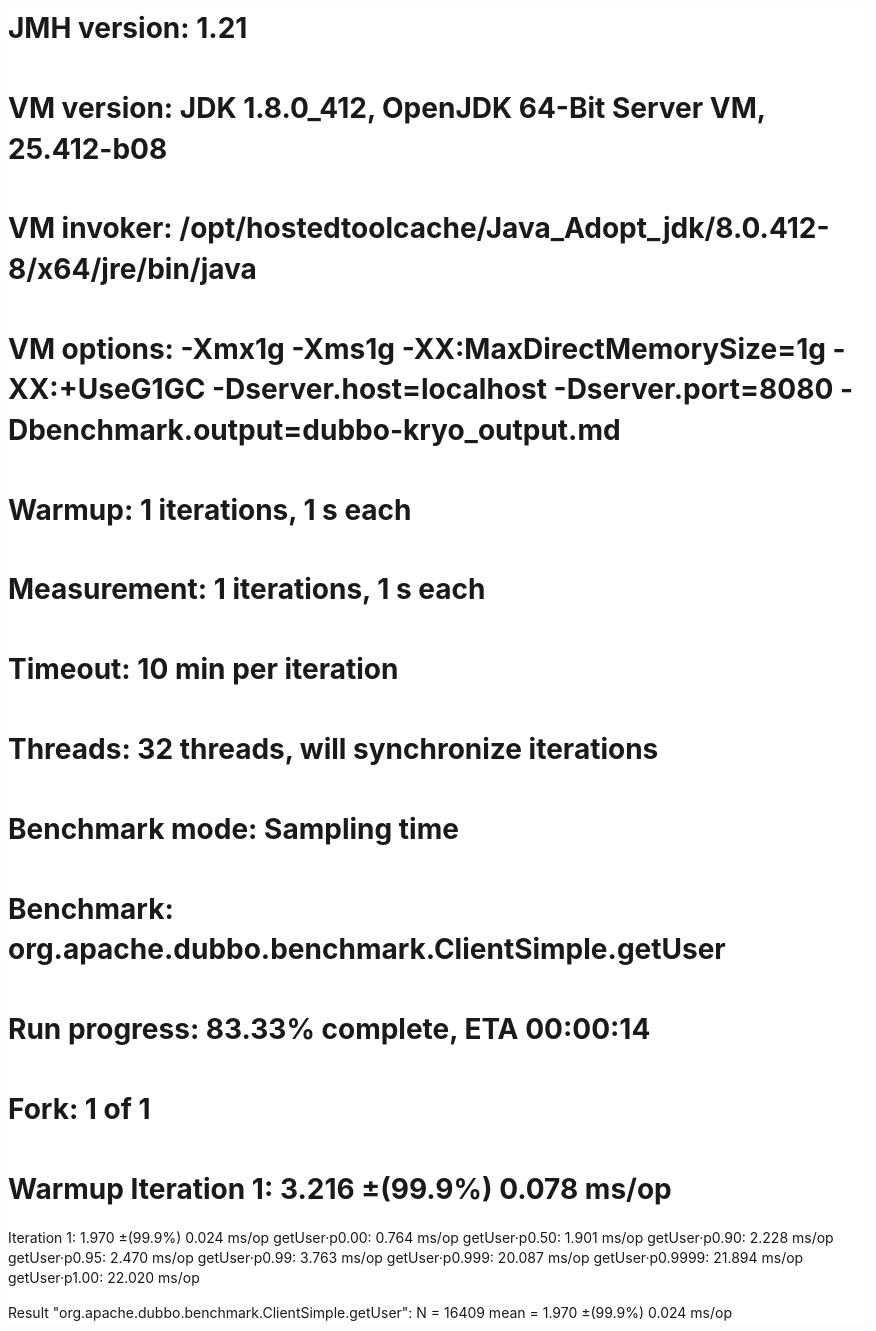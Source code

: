 # JMH version: 1.21
# VM version: JDK 1.8.0_412, OpenJDK 64-Bit Server VM, 25.412-b08
# VM invoker: /opt/hostedtoolcache/Java_Adopt_jdk/8.0.412-8/x64/jre/bin/java
# VM options: -Xmx1g -Xms1g -XX:MaxDirectMemorySize=1g -XX:+UseG1GC -Dserver.host=localhost -Dserver.port=8080 -Dbenchmark.output=dubbo-kryo_output.md
# Warmup: 1 iterations, 1 s each
# Measurement: 1 iterations, 1 s each
# Timeout: 10 min per iteration
# Threads: 32 threads, will synchronize iterations
# Benchmark mode: Sampling time
# Benchmark: org.apache.dubbo.benchmark.ClientSimple.getUser

# Run progress: 83.33% complete, ETA 00:00:14
# Fork: 1 of 1
# Warmup Iteration   1: 3.216 ±(99.9%) 0.078 ms/op
Iteration   1: 1.970 ±(99.9%) 0.024 ms/op
                 getUser·p0.00:   0.764 ms/op
                 getUser·p0.50:   1.901 ms/op
                 getUser·p0.90:   2.228 ms/op
                 getUser·p0.95:   2.470 ms/op
                 getUser·p0.99:   3.763 ms/op
                 getUser·p0.999:  20.087 ms/op
                 getUser·p0.9999: 21.894 ms/op
                 getUser·p1.00:   22.020 ms/op



Result "org.apache.dubbo.benchmark.ClientSimple.getUser":
  N = 16409
  mean =      1.970 ±(99.9%) 0.024 ms/op
